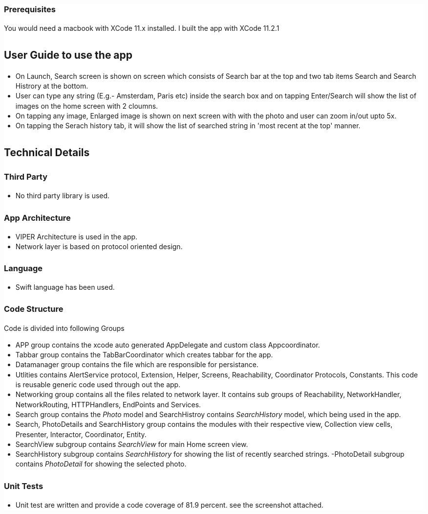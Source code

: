 
### Prerequisites

You would need a macbook with XCode 11.x installed. I built the app with XCode 11.2.1


## User Guide to use the app
- On Launch,  Search screen is shown on screen which consists of Search bar at the top and two tab items Search and Search Histrory at the bottom.  
- User can type any string (E.g.- Amsterdam, Paris etc) inside the search box and on tapping Enter/Search will show the list of images on the home screen with 2 cloumns.
- On tapping any image, Enlarged image is shown on next screen with with the photo and user can zoom in/out upto 5x. 
- On tapping the Serach history tab, it will show the list of searched string in 'most recent at the top' manner.


## Technical Details

### Third Party
- No third party library is used.

### App Architecture
- VIPER Architecture is used in the app.
- Network layer is based on protocol oriented design.

### Language
- Swift language has been used.

### Code Structure
Code is divided into following Groups
- APP  group contains the xcode auto generated AppDelegate and custom class Appcoordinator.
- Tabbar group contains the TabBarCoordinator which creates tabbar for the app.
- Datamanager group contains the file which are responsible for persistance.
- Utlities contains AlertService protocol, Extension, Helper, Screens, Reachability, Coordinator Protocols, Constants. This code is reusable generic code used through out the app.
- Networking group contains all the files related to network layer. It contains sub groups of Reachability, NetworkHandler, NetworkRouting, HTTPHandlers, EndPoints and Services.
- Search group contains the *Photo* model and SearchHistroy contains *SearchHistory* model, which being used in the app.
- Search, PhotoDetails and SearchHistory group contains the modules with their respective view, Collection view cells, Presenter, Interactor, Coordinator, Entity. 
- SearchView subgroup contains *SearchView* for main Home screen view.  
- SearchHistory subgroup contains *SearchHistory* for showing the list of recently searched strings.
-PhotoDetail subgroup contains *PhotoDetail* for showing the selected photo.

### Unit Tests
- Unit test are written and provide a code coverage of 81.9 percent. see the screenshot attached.